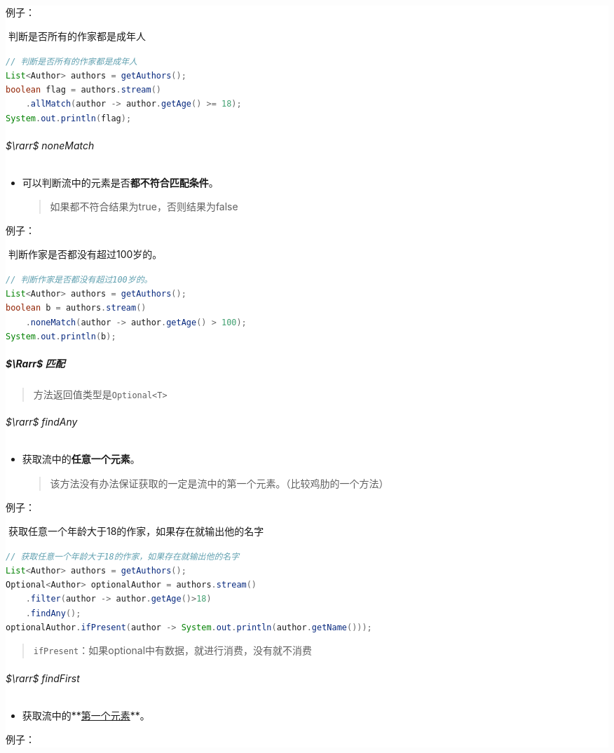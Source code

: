 例子：

​	判断是否所有的作家都是成年人

~~~~java
// 判断是否所有的作家都是成年人
List<Author> authors = getAuthors();
boolean flag = authors.stream()
    .allMatch(author -> author.getAge() >= 18);
System.out.println(flag);
~~~~

###### $\rarr$ noneMatch

- 可以判断流中的元素是否**都不符合匹配条件**。

  > 如果都不符合结果为true，否则结果为false

例子：

​	判断作家是否都没有超过100岁的。

~~~~java
// 判断作家是否都没有超过100岁的。
List<Author> authors = getAuthors();
boolean b = authors.stream()
    .noneMatch(author -> author.getAge() > 100);
System.out.println(b);
~~~~

##### $\Rarr$ 匹配

> 方法返回值类型是`Optional<T>`

###### $\rarr$ findAny

- 获取流中的**任意一个元素**。

  > 该方法没有办法保证获取的一定是流中的第一个元素。（比较鸡肋的一个方法）

例子：

​	获取任意一个年龄大于18的作家，如果存在就输出他的名字

~~~~java
// 获取任意一个年龄大于18的作家，如果存在就输出他的名字
List<Author> authors = getAuthors();
Optional<Author> optionalAuthor = authors.stream()
    .filter(author -> author.getAge()>18)
    .findAny();
optionalAuthor.ifPresent(author -> System.out.println(author.getName()));
~~~~

> `ifPresent`：如果optional中有数据，就进行消费，没有就不消费

###### $\rarr$ findFirst

- 获取流中的**<u>第一个元素</u>**。

例子：
